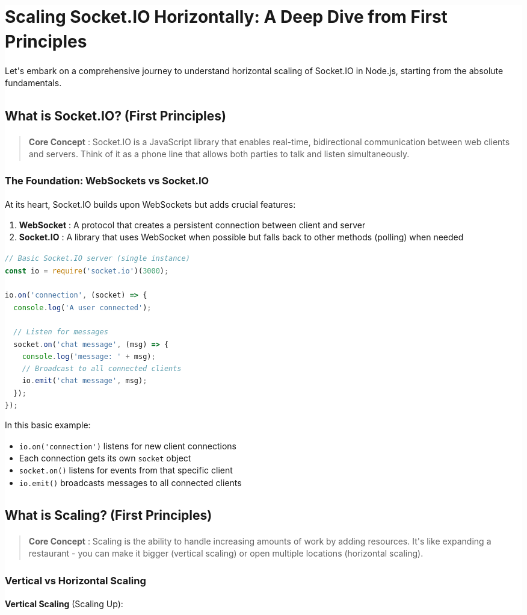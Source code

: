 # Scaling Socket.IO Horizontally: A Deep Dive from First Principles

Let's embark on a comprehensive journey to understand horizontal scaling of Socket.IO in Node.js, starting from the absolute fundamentals.

## What is Socket.IO? (First Principles)

> **Core Concept** : Socket.IO is a JavaScript library that enables real-time, bidirectional communication between web clients and servers. Think of it as a phone line that allows both parties to talk and listen simultaneously.

### The Foundation: WebSockets vs Socket.IO

At its heart, Socket.IO builds upon WebSockets but adds crucial features:

1. **WebSocket** : A protocol that creates a persistent connection between client and server
2. **Socket.IO** : A library that uses WebSocket when possible but falls back to other methods (polling) when needed

```javascript
// Basic Socket.IO server (single instance)
const io = require('socket.io')(3000);

io.on('connection', (socket) => {
  console.log('A user connected');
  
  // Listen for messages
  socket.on('chat message', (msg) => {
    console.log('message: ' + msg);
    // Broadcast to all connected clients
    io.emit('chat message', msg);
  });
});
```

In this basic example:

* `io.on('connection')` listens for new client connections
* Each connection gets its own `socket` object
* `socket.on()` listens for events from that specific client
* `io.emit()` broadcasts messages to all connected clients

## What is Scaling? (First Principles)

> **Core Concept** : Scaling is the ability to handle increasing amounts of work by adding resources. It's like expanding a restaurant - you can make it bigger (vertical scaling) or open multiple locations (horizontal scaling).

### Vertical vs Horizontal Scaling

**Vertical Scaling** (Scaling Up):
